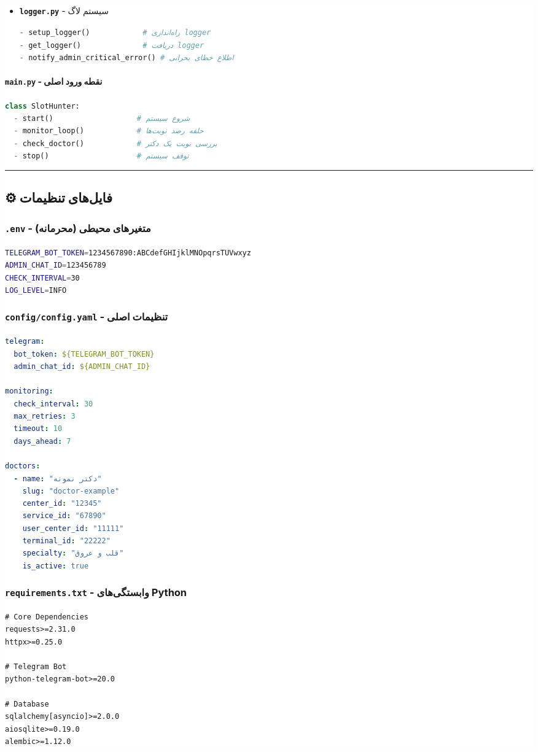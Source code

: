 - **`logger.py`** - سیستم لاگ
  ```python
  - setup_logger()            # راه‌اندازی logger
  - get_logger()              # دریافت logger
  - notify_admin_critical_error() # اطلاع خطای بحرانی
  ```

#### **`main.py`** - نقطه ورود اصلی

```python
class SlotHunter:
  - start()                   # شروع سیستم
  - monitor_loop()            # حلقه رصد نوبت‌ها
  - check_doctor()            # بررسی نوبت یک دکتر
  - stop()                    # توقف سیستم
```

---

## ⚙️ **فایل‌های تنظیمات**

### **`.env`** - متغیرهای محیطی (محرمانه)
```bash
TELEGRAM_BOT_TOKEN=1234567890:ABCdefGHIjklMNOpqrsTUVwxyz
ADMIN_CHAT_ID=123456789
CHECK_INTERVAL=30
LOG_LEVEL=INFO
```

### **`config/config.yaml`** - تنظیمات اصلی
```yaml
telegram:
  bot_token: ${TELEGRAM_BOT_TOKEN}
  admin_chat_id: ${ADMIN_CHAT_ID}

monitoring:
  check_interval: 30
  max_retries: 3
  timeout: 10
  days_ahead: 7

doctors:
  - name: "دکتر نمونه"
    slug: "doctor-example"
    center_id: "12345"
    service_id: "67890"
    user_center_id: "11111"
    terminal_id: "22222"
    specialty: "قلب و عروق"
    is_active: true
```

### **`requirements.txt`** - وابستگی‌های Python
```
# Core Dependencies
requests>=2.31.0
httpx>=0.25.0

# Telegram Bot
python-telegram-bot>=20.0

# Database
sqlalchemy[asyncio]>=2.0.0
aiosqlite>=0.19.0
alembic>=1.12.0
```